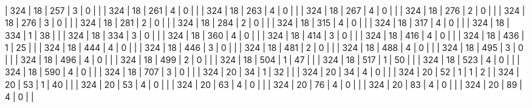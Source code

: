 | 324        | 18               | 257     | 3                      | 0     |       |
| 324        | 18               | 261     | 4                      | 0     |       |
| 324        | 18               | 263     | 4                      | 0     |       |
| 324        | 18               | 267     | 4                      | 0     |       |
| 324        | 18               | 276     | 2                      | 0     |       |
| 324        | 18               | 276     | 3                      | 0     |       |
| 324        | 18               | 281     | 2                      | 0     |       |
| 324        | 18               | 284     | 2                      | 0     |       |
| 324        | 18               | 315     | 4                      | 0     |       |
| 324        | 18               | 317     | 4                      | 0     |       |
| 324        | 18               | 334     | 1                      | 38    |       |
| 324        | 18               | 334     | 3                      | 0     |       |
| 324        | 18               | 360     | 4                      | 0     |       |
| 324        | 18               | 414     | 3                      | 0     |       |
| 324        | 18               | 416     | 4                      | 0     |       |
| 324        | 18               | 436     | 1                      | 25    |       |
| 324        | 18               | 444     | 4                      | 0     |       |
| 324        | 18               | 446     | 3                      | 0     |       |
| 324        | 18               | 481     | 2                      | 0     |       |
| 324        | 18               | 488     | 4                      | 0     |       |
| 324        | 18               | 495     | 3                      | 0     |       |
| 324        | 18               | 496     | 4                      | 0     |       |
| 324        | 18               | 499     | 2                      | 0     |       |
| 324        | 18               | 504     | 1                      | 47    |       |
| 324        | 18               | 517     | 1                      | 50    |       |
| 324        | 18               | 523     | 4                      | 0     |       |
| 324        | 18               | 590     | 4                      | 0     |       |
| 324        | 18               | 707     | 3                      | 0     |       |
| 324        | 20               | 34      | 1                      | 32    |       |
| 324        | 20               | 34      | 4                      | 0     |       |
| 324        | 20               | 52      | 1                      | 1     | 2     |
| 324        | 20               | 53      | 1                      | 40    |       |
| 324        | 20               | 53      | 4                      | 0     |       |
| 324        | 20               | 63      | 4                      | 0     |       |
| 324        | 20               | 76      | 4                      | 0     |       |
| 324        | 20               | 83      | 4                      | 0     |       |
| 324        | 20               | 89      | 4                      | 0     |       |